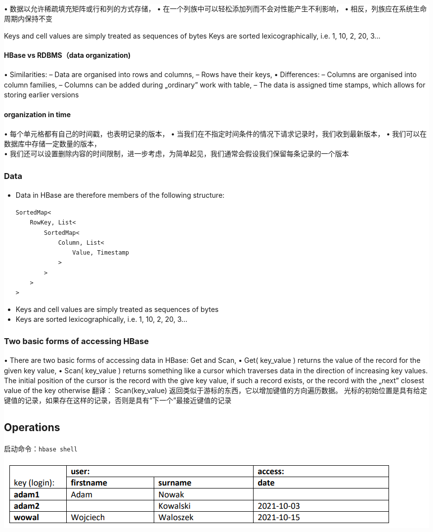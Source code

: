 • 数据以允许稀疏填充矩阵或行和列的方式存储， 
• 在一个列族中可以轻松添加列而不会对性能产生不利影响， 
• 相反，列族应在系统生命周期内保持不变

Keys and cell values are simply treated as sequences of bytes
Keys are sorted lexicographically, i.e. 1, 10, 2, 20, 3…

#### HBase vs RDBMS（data organization)
• Similarities:
– Data are organised into rows and columns,
– Rows have their keys,
• Differences:
– Columns are organised into column families,
– Columns can be added during „ordinary” work with table,
– The data is assigned time stamps, which allows for storing earlier versions

#### organization in time
• 每个单元格都有自己的时间戳，也表明记录的版本， 
• 当我们在不指定时间条件的情况下请求记录时，我们收到最新版本， 
• 我们可以在数据库中存储一定数量的版本，  
• 我们还可以设置删除内容的时间限制，进一步考虑，为简单起见，我们通常会假设我们保留每条记录的一个版本

### Data
*  Data in HBase are therefore members of the following structure:
    ```
    SortedMap<
        RowKey, List<
            SortedMap<
                Column, List<
                    Value, Timestamp
                >
            >
        >
    >
    ```
* Keys and cell values are simply treated as sequences of bytes
* Keys are sorted lexicographically, i.e. 1, 10, 2, 20, 3…

### Two basic forms of accessing HBase
• There are two basic forms of accessing data in HBase: Get and Scan,
• Get( key_value ) returns the value of the record for the given key value,
• Scan( key_value ) returns something like a cursor which traverses data in the direction of increasing key values. The initial position of the cursor is the record with the give key value, if such a record exists, or the record with the „next” closest value of the key otherwise 翻译： Scan(key_value) 返回类似于游标的东西，它以增加键值的方向遍历数据。 光标的初始位置是具有给定键值的记录，如果存在这样的记录，否则是具有“下一个”最接近键值的记录


## Operations

启动命令：`hbase shell`

![](2023-01-11-08-31-34.png)
